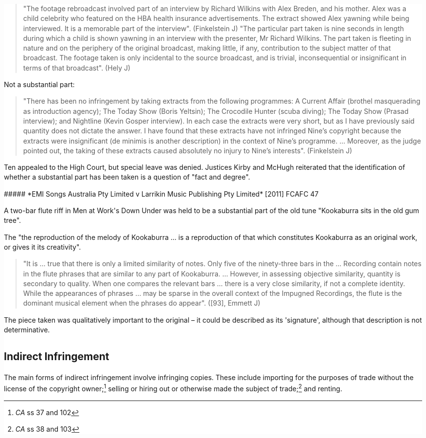 >"The footage rebroadcast involved part of an interview by Richard Wilkins with Alex Breden, and his mother. Alex was a child celebrity who featured on the HBA health insurance advertisements. The extract showed Alex yawning while being interviewed. It is a memorable part of the interview". (Finkelstein J) "The particular part taken is nine seconds in length during which a child is shown yawning in an interview with the presenter, Mr Richard Wilkins. The part taken is fleeting in nature and on the periphery of the original broadcast, making little, if any, contribution to the subject matter of that broadcast. The footage taken is only incidental to the source broadcast, and is trivial, inconsequential or insignificant in terms of that broadcast". (Hely J)

Not a substantial part:

>"There has been no infringement by taking extracts from the following programmes: A Current Affair (brothel masquerading as introduction agency); The Today Show (Boris Yeltsin); The Crocodile Hunter (scuba diving); The Today Show (Prasad interview); and Nightline (Kevin Gosper interview). In each case the extracts were very short, but as I have previously said quantity does not dictate the answer. I have found that these extracts have not infringed Nine’s copyright because the extracts were insignificant (de minimis is another description) in the context of Nine’s programme. ... Moreover, as the judge pointed out, the taking of these extracts caused absolutely no injury to Nine’s interests". (Finkelstein J)

Ten appealed to the High Court, but special leave was denied. Justices Kirby and McHugh reiterated that the identification of whether a substantial part has been taken is a question of "fact and degree".


<div markdown="block" class="box  case">
##### *EMI Songs Australia Pty Limited v Larrikin Music Publishing Pty Limited* [2011] FCAFC 47

A two-bar flute riff in Men at Work's Down Under was held to be a substantial part of the old tune "Kookaburra sits in the old gum tree".


The "the reproduction of the melody of Kookaburra ... is a reproduction of that which constitutes Kookaburra as an original work, or gives it its creativity".

>"It is ... true that there is only a limited similarity of notes. Only five of the ninety-three bars in the ... Recording contain notes in the flute phrases that are similar to any part of Kookaburra. … However, in assessing objective similarity, quantity is secondary to quality. When one compares the relevant bars … there is a very close similarity, if not a complete identity. While the appearances of phrases … may be sparse in the overall context of the Impugned Recordings, the flute is the dominant musical element when the phrases do appear". ([93], Emmett J)

The piece taken was qualitatively important to the original – it could be described as its 'signature', although that description is not determinative.

</div>

## Indirect Infringement

The main forms of indirect infringement involve infringing copies. These include importing for the purposes of trade without the license of the copyright owner;[^AUTOREPLACEDCAss37and102ENDREPLACE] selling or hiring out or otherwise made the subject of trade;[^AUTOREPLACEDCAss38and103ENDREPLACE] and renting.

[^AUTOREPLACEDCAss37and102ENDREPLACE]: _CA_ ss 37 and 102


[^AUTOREPLACEDCAs36ENDREPLACE]: _CA_ s 36
[^AUTOREPLACEDCAs311aENDREPLACE]: _CA_ s 31(1)(a)
[^AUTOREPLACEDCAs311bENDREPLACE]: _CA_ s 31(1)(b)
[^AUTOREPLACEDCAss311aiand311biENDREPLACE]: _CA_ ss 31(1)(a)(i) and 31(1)(b)(i)
[^AUTOREPLACEDLadbrokeFootballLtdvWilliamHillFootballLtd19641WLR273ENDREPLACE]: _Ladbroke (Football) Ltd v William Hill (Football) Ltd [1964] 1 WLR 273_
[^AUTOREPLACEDSWHartCovEdwardsHotWaterSystems1985159CLR466472FrancisDayHuntervBron1963Ch587614ENDREPLACE]: *SW Hart & Co. v Edwards Hot Water Systems* (1985) 159 CLR 466, 472; *Francis Day & Hunter v Bron* [1963] Ch 587, 614
[^AUTOREPLACEDCAs211ENDREPLACE]: _CA_ s 21(1)
[^AUTOREPLACEDCAs213ENDREPLACE]: _CA_ s 21(3)
[^AUTOREPLACEDDixonInvestmentsPtyLtdvHall1990FCA477ENDREPLACE]: _Dixon Investments Pty Ltd v Hall_ [1990] FCA 477
[^AUTOREPLACEDCAs66ENDREPLACE]: _CA_ s 66
[^AUTOREPLACEDLEDBuildersPtyLtdvEagleHomes1999FCA584ENDREPLACE]: _LED Builders Pty Ltd v Eagle Homes_ [1999] FCA 584
[^AUTOREPLACEDBarretPropertyGroupPtyLtdvDennisFamilyHomesPtyLtd201191IPR1ENDREPLACE]: _Barret Property Group Pty Ltd v Dennis Family Homes Pty Ltd_ (2011) 91 IPR 1
[^AUTOREPLACEDBurkeMargotBurkeLtdvSpicersDressDesigns1936Ch400ENDREPLACE]: _Burke & Margot Burke Ltd v Spicers Dress Designs_ [1936] Ch 400
[^AUTOREPLACEDFrancisDayHuntervBron1963Ch587perWillmerJENDREPLACE]: _Francis Day & Hunter v. Bron_ [1963] Ch 587 per Willmer J
[^AUTOREPLACED1963Ch587ENDREPLACE]: [1963] Ch 587
[^AUTOREPLACEDCAss311aiiand311biiENDREPLACE]: _CA_ ss 31(1)(a)(ii) and 31(1)(b)(ii)
[^AUTOREPLACEDAvelPtyLtdvMulticoinAmusementPtyLtd1990HCA58ENDREPLACE]: _Avel Pty Ltd v Multicoin Amusement Pty Ltd_ [1990] HCA 58
[^AUTOREPLACEDs311aiiiENDREPLACE]: s 31(1)(a)(iii)
[^AUTOREPLACEDCAss311aivands311biiiENDREPLACE]: _CA_ ss 31(1)(a)(iv) and s 31(1)(b)(iii)
[^AUTOREPLACEDCAs101ENDREPLACE]: _CA_ s 10(1)
[^AUTOREPLACEDCAs226ENDREPLACE]: _CA_ s 22(6)
[^AUTOREPLACEDCAs311aviENDREPLACE]: _CA_ s 31(1)(a)(vi)
[^AUTOREPLACEDCAs10ENDREPLACE]: _CA_ s 10
[^AUTOREPLACEDCBSRecordsAustraliaLtdvTelmakTeleproductsAustPtyLtd19879IPR440ENDREPLACE]: _CBS Records Australia Ltd v Telmak Teleproducts (Aust) Pty Ltd_ (1987) 9 IPR 440
[^AUTOREPLACEDCAs85ENDREPLACE]: _CA_ s 85
[^AUTOREPLACEDCAs85ENDREPLACE]: _CA_ s 85
[^AUTOREPLACEDCAs103cENDREPLACE]: _CA_ s 10(3)(c)
[^AUTOREPLACED1987FCA138ENDREPLACE]: [1987] FCA 138
[^AUTOREPLACEDCAs86ENDREPLACE]: _CA_ s86
[^AUTOREPLACED2001FCA1719ENDREPLACE]: [2001] FCA 1719
[^AUTOREPLACEDSeeCAs30AENDREPLACE]: See _CA_ s 30A
[^AUTOREPLACEDCAs87ENDREPLACE]: _CA_ s 87
[^AUTOREPLACEDCAs88ENDREPLACE]: _CA_ s 88
[^AUTOREPLACEDCAs141ENDREPLACE]: _CA_ s 14(1)
[^Ladbroke]: *Ladbroke (Football) Ltd v William Hill (Football) Ltd* [1964] 1 WLR 273
[^IceTV]: _ IceTV Pty Limited v Nine Network Australia Pty Limited_ [2009] HCA 14
[^Panel2005FCAFC]: *TCN Channel Nine Pty Limited v Network Ten Pty Limited (No 2)* [2005] FCAFC 53
[^AUTOREPLACEDCAss38and103ENDREPLACE]: _CA_ ss 38 and 103
[^AUTOREPLACEDRabenFootwearPtyLtdvPolygramRecordsInc1997FCA370ENDREPLACE]: _Raben Footwear Pty Ltd v Polygram Records Inc_ [1997] FCA 370
[^AUTOREPLACEDCAs851dENDREPLACE]: _CA_ s 85(1)(d)
[^AUTOREPLACEDCAs31cENDREPLACE]: _CA_ s 31(c)
[^AUTOREPLACEDCAs31dENDREPLACE]: _CA_ s 31(d)
[^AUTOREPLACEDCAss44Aand112AENDREPLACE]: _CA_ ss 44A and 112A
[^AUTOREPLACEDCAs44CENDREPLACE]: _CA_ s 44C
[^AUTOREPLACEDs101ENDREPLACE]: s 10(1)
[^AUTOREPLACEDCAss44Dand112DENDREPLACE]: _CA_ ss 44D and 112D
[^AUTOREPLACEDCAss38and103ENDREPLACE]: _CA_ ss 38 and 103
